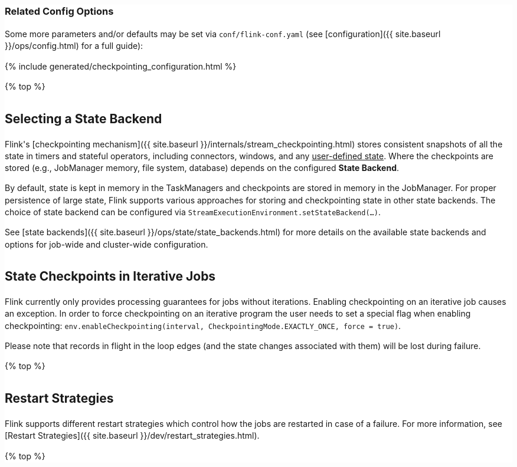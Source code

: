 ### Related Config Options

Some more parameters and/or defaults may be set via `conf/flink-conf.yaml` (see [configuration]({{ site.baseurl }}/ops/config.html) for a full guide):

{% include generated/checkpointing_configuration.html %}

{% top %}


## Selecting a State Backend

Flink's [checkpointing mechanism]({{ site.baseurl }}/internals/stream_checkpointing.html) stores consistent snapshots
of all the state in timers and stateful operators, including connectors, windows, and any [user-defined state](state.html).
Where the checkpoints are stored (e.g., JobManager memory, file system, database) depends on the configured
**State Backend**. 

By default, state is kept in memory in the TaskManagers and checkpoints are stored in memory in the JobManager. For proper persistence of large state,
Flink supports various approaches for storing and checkpointing state in other state backends. The choice of state backend can be configured via `StreamExecutionEnvironment.setStateBackend(…)`.

See [state backends]({{ site.baseurl }}/ops/state/state_backends.html) for more details on the available state backends and options for job-wide and cluster-wide configuration.


## State Checkpoints in Iterative Jobs

Flink currently only provides processing guarantees for jobs without iterations. Enabling checkpointing on an iterative job causes an exception. In order to force checkpointing on an iterative program the user needs to set a special flag when enabling checkpointing: `env.enableCheckpointing(interval, CheckpointingMode.EXACTLY_ONCE, force = true)`.

Please note that records in flight in the loop edges (and the state changes associated with them) will be lost during failure.

{% top %}


## Restart Strategies

Flink supports different restart strategies which control how the jobs are restarted in case of a failure. For more 
information, see [Restart Strategies]({{ site.baseurl }}/dev/restart_strategies.html).

{% top %}

